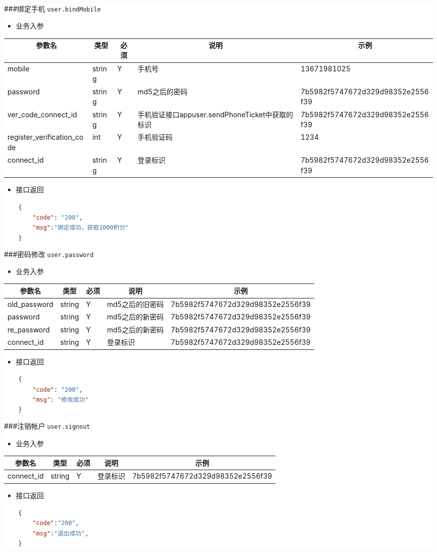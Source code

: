 ###<a name="user.bindMobile"/>绑定手机 `user.bindMobile`

* 业务入参

|     参数名    |     类型      |      必须     |     说明     |    示例    |
| ------------ | ------------- | ------------ | ------------ |------------ |
| mobile    |    string  |       Y      |   手机号  | 13671981025 |
| password    |    string  |       Y      |   md5之后的密码  |  7b5982f5747672d329d98352e2556f39 |
| ver_code_connect_id|string|       Y      |   手机验证接口appuser.sendPhoneTicket中获取的标识  |  7b5982f5747672d329d98352e2556f39 |
| register_verification_code    |    int  |       Y      |   手机验证码  |  1234 |
| connect_id    |    string  |       Y      |   登录标识  | 7b5982f5747672d329d98352e2556f39 |

* 接口返回
```json
    {
        "code": "200",
        "msg":"绑定成功，获取1000积分"
    }
```


###<a name="user.password"/>密码修改 `user.password`

* 业务入参

|     参数名    |     类型      |      必须     |     说明     |    示例    |
| ------------ | ------------- | ------------ | ------------ |------------ |
| old_password    |    string  |       Y      |   md5之后的旧密码  |7b5982f5747672d329d98352e2556f39 |
| password    |    string  |       Y      |   md5之后的新密码  |7b5982f5747672d329d98352e2556f39 |
| re_password    |    string  |       Y      |   md5之后的新密码  |7b5982f5747672d329d98352e2556f39 |
| connect_id    |    string  |       Y      |   登录标识  |7b5982f5747672d329d98352e2556f39 |

* 接口返回
```json
    {
        "code": "200",
        "msg": "修改成功"
    }
```

###<a name="user.signout"/>注销帐户 `user.signout`

* 业务入参

|     参数名    |     类型      |      必须     |     说明     |   示例    |
| ------------ | ------------- | ------------ | ------------ |  ------------ |
| connect_id    |    string  |       Y      |   登录标识  |7b5982f5747672d329d98352e2556f39 |

* 接口返回
```json
    {
        "code":"200",
        "msg":"退出成功",
    }
```
